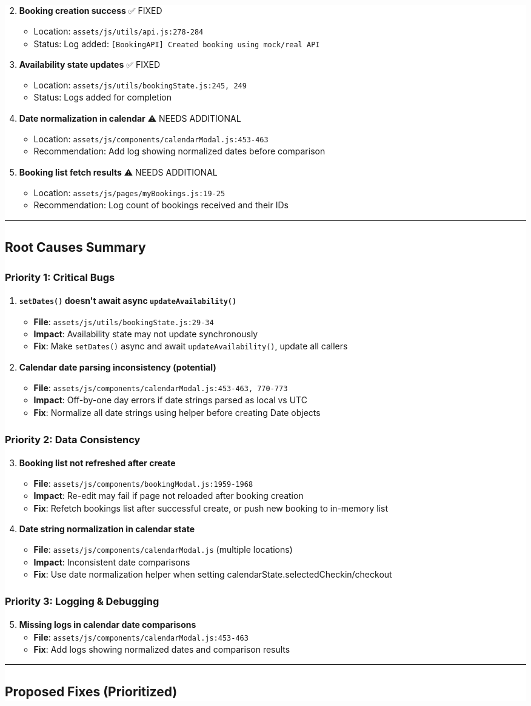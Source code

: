 2. **Booking creation success** ✅ FIXED
   - Location: `assets/js/utils/api.js:278-284`
   - Status: Log added: `[BookingAPI] Created booking using mock/real API`

3. **Availability state updates** ✅ FIXED
   - Location: `assets/js/utils/bookingState.js:245, 249`
   - Status: Logs added for completion

4. **Date normalization in calendar** ⚠️ NEEDS ADDITIONAL
   - Location: `assets/js/components/calendarModal.js:453-463`
   - Recommendation: Add log showing normalized dates before comparison

5. **Booking list fetch results** ⚠️ NEEDS ADDITIONAL
   - Location: `assets/js/pages/myBookings.js:19-25`
   - Recommendation: Log count of bookings received and their IDs

---

## Root Causes Summary

### Priority 1: Critical Bugs

1. **`setDates()` doesn't await async `updateAvailability()`**
   - **File**: `assets/js/utils/bookingState.js:29-34`
   - **Impact**: Availability state may not update synchronously
   - **Fix**: Make `setDates()` async and await `updateAvailability()`, update all callers

2. **Calendar date parsing inconsistency (potential)**
   - **File**: `assets/js/components/calendarModal.js:453-463, 770-773`
   - **Impact**: Off-by-one day errors if date strings parsed as local vs UTC
   - **Fix**: Normalize all date strings using helper before creating Date objects

### Priority 2: Data Consistency

3. **Booking list not refreshed after create**
   - **File**: `assets/js/components/bookingModal.js:1959-1968`
   - **Impact**: Re-edit may fail if page not reloaded after booking creation
   - **Fix**: Refetch bookings list after successful create, or push new booking to in-memory list

4. **Date string normalization in calendar state**
   - **File**: `assets/js/components/calendarModal.js` (multiple locations)
   - **Impact**: Inconsistent date comparisons
   - **Fix**: Use date normalization helper when setting calendarState.selectedCheckin/checkout

### Priority 3: Logging & Debugging

5. **Missing logs in calendar date comparisons**
   - **File**: `assets/js/components/calendarModal.js:453-463`
   - **Fix**: Add logs showing normalized dates and comparison results

---

## Proposed Fixes (Prioritized)

